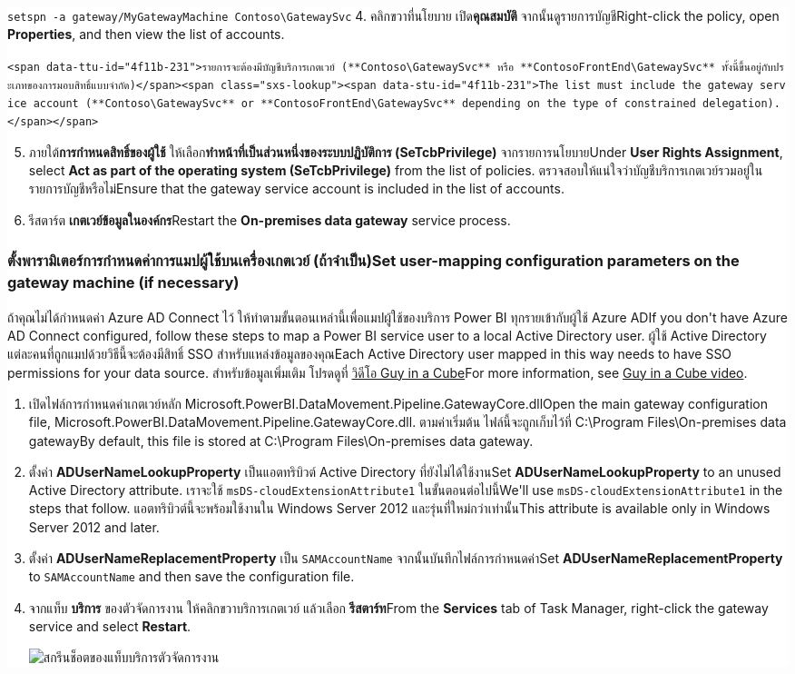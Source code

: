    ```setspn -a gateway/MyGatewayMachine Contoso\GatewaySvc```
4. <span data-ttu-id="4f11b-230">คลิกขวาที่นโยบาย เปิด**คุณสมบัติ** จากนั้นดูรายการบัญชี</span><span class="sxs-lookup"><span data-stu-id="4f11b-230">Right-click the policy, open **Properties**, and then view the list of accounts.</span></span> 

    <span data-ttu-id="4f11b-231">รายการจะต้องมีบัญชีบริการเกตเวย์ (**Contoso\GatewaySvc** หรือ **ContosoFrontEnd\GatewaySvc** ทั้งนี้ขึ้นอยู่กับประเภทของการมอบสิทธิ์แบบจำกัด)</span><span class="sxs-lookup"><span data-stu-id="4f11b-231">The list must include the gateway service account (**Contoso\GatewaySvc** or **ContosoFrontEnd\GatewaySvc** depending on the type of constrained delegation).</span></span>

5. <span data-ttu-id="4f11b-232">ภายใต้**การกำหนดสิทธิ์ของผู้ใช้** ให้เลือก**ทำหน้าที่เป็นส่วนหนึ่งของระบบปฏิบัติการ (SeTcbPrivilege)** จากรายการนโยบาย</span><span class="sxs-lookup"><span data-stu-id="4f11b-232">Under **User Rights Assignment**, select **Act as part of the operating system (SeTcbPrivilege)** from the list of policies.</span></span> <span data-ttu-id="4f11b-233">ตรวจสอบให้แน่ใจว่าบัญชีบริการเกตเวย์รวมอยู่ในรายการบัญชีหรือไม่</span><span class="sxs-lookup"><span data-stu-id="4f11b-233">Ensure that the gateway service account is included in the list of accounts.</span></span>

6. <span data-ttu-id="4f11b-234">รีสตาร์ต **เกตเวย์ข้อมูลในองค์กร**</span><span class="sxs-lookup"><span data-stu-id="4f11b-234">Restart the **On-premises data gateway** service process.</span></span>

### <a name="set-user-mapping-configuration-parameters-on-the-gateway-machine-if-necessary"></a><span data-ttu-id="4f11b-235">ตั้งพารามิเตอร์การกำหนดค่าการแมปผู้ใช้บนเครื่องเกตเวย์ (ถ้าจำเป็น)</span><span class="sxs-lookup"><span data-stu-id="4f11b-235">Set user-mapping configuration parameters on the gateway machine (if necessary)</span></span>

<span data-ttu-id="4f11b-236">ถ้าคุณไม่ได้กำหนดค่า Azure AD Connect ไว้ ให้ทำตามขั้นตอนเหล่านี้เพื่อแมปผู้ใช้ของบริการ Power BI ทุกรายเข้ากับผู้ใช้ Azure AD</span><span class="sxs-lookup"><span data-stu-id="4f11b-236">If you don't have Azure AD Connect configured, follow these steps to map a Power BI service user to a local Active Directory user.</span></span> <span data-ttu-id="4f11b-237">ผู้ใช้ Active Directory แต่ละคนที่ถูกแมปด้วยวิธีนี้จะต้องมีสิทธิ์ SSO สำหรับแหล่งข้อมูลของคุณ</span><span class="sxs-lookup"><span data-stu-id="4f11b-237">Each Active Directory user mapped in this way needs to have SSO permissions for your data source.</span></span> <span data-ttu-id="4f11b-238">สำหรับข้อมูลเพิ่มเติม โปรดดูที่ [วิดีโอ Guy in a Cube](https://www.youtube.com/watch?v=NG05PG9aiRw)</span><span class="sxs-lookup"><span data-stu-id="4f11b-238">For more information, see [Guy in a Cube video](https://www.youtube.com/watch?v=NG05PG9aiRw).</span></span>

1. <span data-ttu-id="4f11b-239">เปิดไฟล์การกำหนดค่าเกตเวย์หลัก Microsoft.PowerBI.DataMovement.Pipeline.GatewayCore.dll</span><span class="sxs-lookup"><span data-stu-id="4f11b-239">Open the main gateway configuration file, Microsoft.PowerBI.DataMovement.Pipeline.GatewayCore.dll.</span></span> <span data-ttu-id="4f11b-240">ตามค่าเริ่มต้น ไฟล์นี้จะถูกเก็บไว้ที่ C:\Program Files\On-premises data gateway</span><span class="sxs-lookup"><span data-stu-id="4f11b-240">By default, this file is stored at C:\Program Files\On-premises data gateway.</span></span>

1. <span data-ttu-id="4f11b-241">ตั้งค่า **ADUserNameLookupProperty** เป็นแอตทริบิวต์ Active Directory ที่ยังไม่ได้ใช้งาน</span><span class="sxs-lookup"><span data-stu-id="4f11b-241">Set **ADUserNameLookupProperty** to an unused Active Directory attribute.</span></span> <span data-ttu-id="4f11b-242">เราจะใช้ `msDS-cloudExtensionAttribute1` ในขั้นตอนต่อไปนี้</span><span class="sxs-lookup"><span data-stu-id="4f11b-242">We'll use `msDS-cloudExtensionAttribute1` in the steps that follow.</span></span> <span data-ttu-id="4f11b-243">แอตทริบิวต์นี้จะพร้อมใช้งานใน Windows Server 2012 และรุ่นที่ใหม่กว่าเท่านั้น</span><span class="sxs-lookup"><span data-stu-id="4f11b-243">This attribute is available only in Windows Server 2012 and later.</span></span> 

1. <span data-ttu-id="4f11b-244">ตั้งค่า **ADUserNameReplacementProperty** เป็น `SAMAccountName` จากนั้นบันทึกไฟล์การกำหนดค่า</span><span class="sxs-lookup"><span data-stu-id="4f11b-244">Set **ADUserNameReplacementProperty** to `SAMAccountName` and then save the configuration file.</span></span>

1. <span data-ttu-id="4f11b-245">จากแท็บ **บริการ** ของตัวจัดการงาน ให้คลิกขวาบริการเกตเวย์ แล้วเลือก **รีสตาร์ท**</span><span class="sxs-lookup"><span data-stu-id="4f11b-245">From the **Services** tab of Task Manager, right-click the gateway service and select **Restart**.</span></span>

    ![สกรีนช็อตของแท็บบริการตัวจัดการงาน](media/service-gateway-sso-kerberos/restart-gateway.png)

   ```